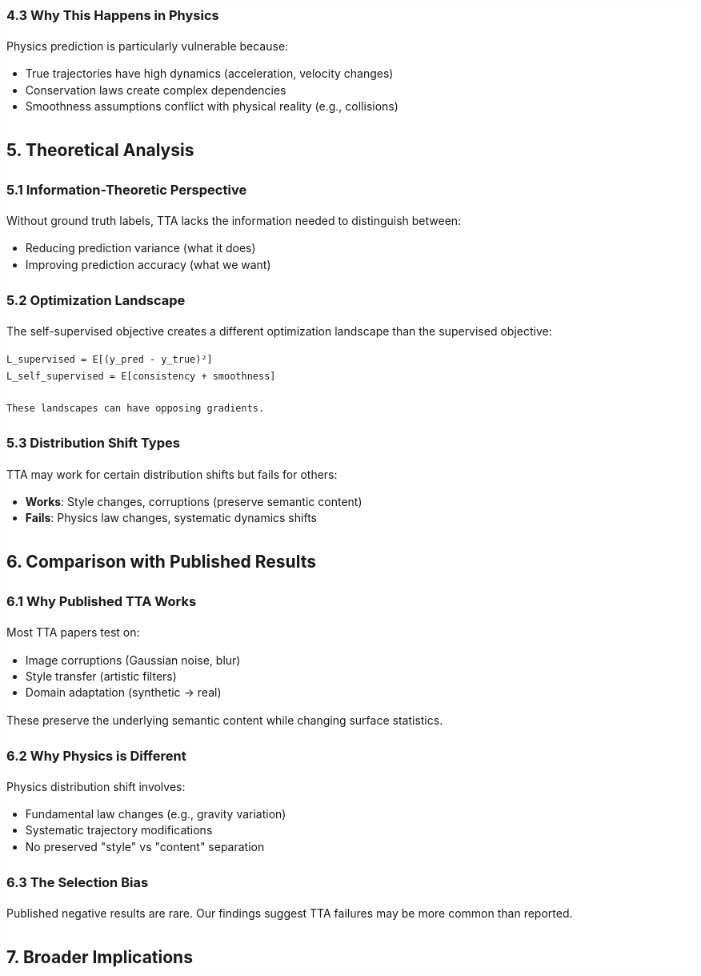 ### 4.3 Why This Happens in Physics
Physics prediction is particularly vulnerable because:
- True trajectories have high dynamics (acceleration, velocity changes)
- Conservation laws create complex dependencies
- Smoothness assumptions conflict with physical reality (e.g., collisions)

## 5. Theoretical Analysis

### 5.1 Information-Theoretic Perspective
Without ground truth labels, TTA lacks the information needed to distinguish between:
- Reducing prediction variance (what it does)
- Improving prediction accuracy (what we want)

### 5.2 Optimization Landscape
The self-supervised objective creates a different optimization landscape than the supervised objective:
```
L_supervised = E[(y_pred - y_true)²]
L_self_supervised = E[consistency + smoothness]

These landscapes can have opposing gradients.
```

### 5.3 Distribution Shift Types
TTA may work for certain distribution shifts but fails for others:
- **Works**: Style changes, corruptions (preserve semantic content)
- **Fails**: Physics law changes, systematic dynamics shifts

## 6. Comparison with Published Results

### 6.1 Why Published TTA Works
Most TTA papers test on:
- Image corruptions (Gaussian noise, blur)
- Style transfer (artistic filters)
- Domain adaptation (synthetic → real)

These preserve the underlying semantic content while changing surface statistics.

### 6.2 Why Physics is Different
Physics distribution shift involves:
- Fundamental law changes (e.g., gravity variation)
- Systematic trajectory modifications
- No preserved "style" vs "content" separation

### 6.3 The Selection Bias
Published negative results are rare. Our findings suggest TTA failures may be more common than reported.

## 7. Broader Implications
